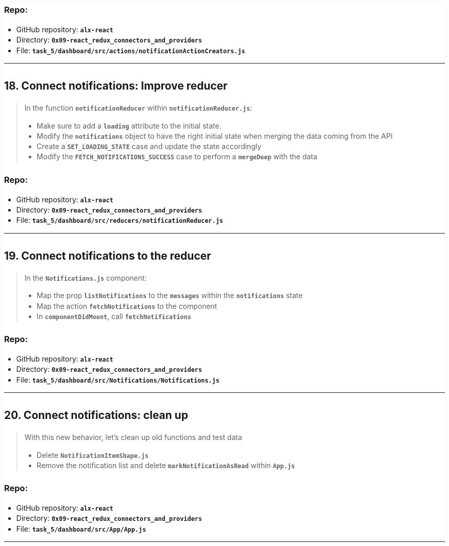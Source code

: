 ### **Repo:**

-   GitHub repository: **`alx-react`**
-   Directory: **`0x09-react_redux_connectors_and_providers`**
-   File: **`task_5/dashboard/src/actions/notificationActionCreators.js`**

---

## 18\. Connect notifications: Improve reducer
> In the function **`notificationReducer`** within **`notificationReducer.js`**:
> 
> -   Make sure to add a **`loading`** attribute to the initial state.
> -   Modify the **`notifications`** object to have the right initial state when merging the data coming from the API
> -   Create a **`SET_LOADING_STATE`** case and update the state accordingly
> -   Modify the **`FETCH_NOTIFICATIONS_SUCCESS`** case to perform a **`mergeDeep`** with the data

### **Repo:**

-   GitHub repository: **`alx-react`**
-   Directory: **`0x09-react_redux_connectors_and_providers`**
-   File: **`task_5/dashboard/src/reducers/notificationReducer.js`**

---

## 19\. Connect notifications to the reducer
> In the **`Notifications.js`** component:
> 
> -   Map the prop **`listNotifications`** to the **`messages`** within the **`notifications`** state
> -   Map the action **`fetchNotifications`** to the component
> -   In **`componentDidMount`**, call **`fetchNotifications`**

### **Repo:**

-   GitHub repository: **`alx-react`**
-   Directory: **`0x09-react_redux_connectors_and_providers`**
-   File: **`task_5/dashboard/src/Notifications/Notifications.js`**

---

## 20\. Connect notifications: clean up
> With this new behavior, let’s clean up old functions and test data
> 
> -   Delete **`NotificationItemShape.js`**
> -   Remove the notification list and delete **`markNotificationAsRead`** within **`App.js`**

### **Repo:**

-   GitHub repository: **`alx-react`**
-   Directory: **`0x09-react_redux_connectors_and_providers`**
-   File: **`task_5/dashboard/src/App/App.js`**

---